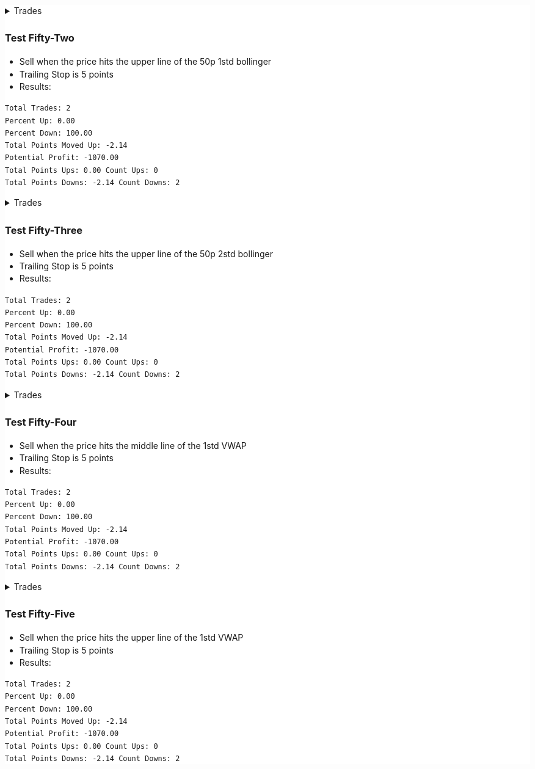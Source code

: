 
<details><summary>Trades</summary></details>

### Test Fifty-Two
* Sell when the price hits the upper line of the 50p 1std bollinger
* Trailing Stop is 5 points
* Results:
```
Total Trades: 2
Percent Up: 0.00
Percent Down: 100.00
Total Points Moved Up: -2.14
Potential Profit: -1070.00
Total Points Ups: 0.00 Count Ups: 0
Total Points Downs: -2.14 Count Downs: 2
```

<details><summary>Trades</summary></details>

### Test Fifty-Three
* Sell when the price hits the upper line of the 50p 2std bollinger
* Trailing Stop is 5 points
* Results:
```
Total Trades: 2
Percent Up: 0.00
Percent Down: 100.00
Total Points Moved Up: -2.14
Potential Profit: -1070.00
Total Points Ups: 0.00 Count Ups: 0
Total Points Downs: -2.14 Count Downs: 2
```

<details><summary>Trades</summary></details>

### Test Fifty-Four
* Sell when the price hits the middle line of the 1std VWAP
* Trailing Stop is 5 points
* Results:
```
Total Trades: 2
Percent Up: 0.00
Percent Down: 100.00
Total Points Moved Up: -2.14
Potential Profit: -1070.00
Total Points Ups: 0.00 Count Ups: 0
Total Points Downs: -2.14 Count Downs: 2
```

<details><summary>Trades</summary></details>

### Test Fifty-Five
* Sell when the price hits the upper line of the 1std VWAP
* Trailing Stop is 5 points
* Results:
```
Total Trades: 2
Percent Up: 0.00
Percent Down: 100.00
Total Points Moved Up: -2.14
Potential Profit: -1070.00
Total Points Ups: 0.00 Count Ups: 0
Total Points Downs: -2.14 Count Downs: 2
```
